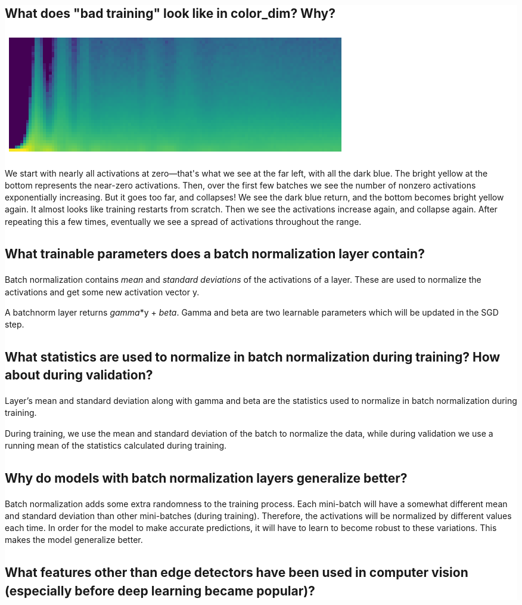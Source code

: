 ## What does "bad training" look like in color\_dim? Why?

![](https://github.com/JayaParmar/DeepLearning_posts/blob/master/images/bad%20training.png)

We start with nearly all activations at zero—that's what we see at the far left, with all the dark blue. The bright yellow at the bottom represents the near-zero activations. Then, over the first few batches we see the number of nonzero activations exponentially increasing. But it goes too far, and collapses\! We see the dark blue return, and the bottom becomes bright yellow again. It almost looks like training restarts from scratch. Then we see the activations increase again, and collapse again. After repeating this a few times, eventually we see a spread of activations throughout the range.

## What trainable parameters does a batch normalization layer contain?

Batch normalization contains *mean* and *standard deviations* of the activations of a layer. These are used to normalize the activations and get some new activation vector y.

A batchnorm layer returns *gamma*\*y + *beta*. Gamma and beta are two learnable parameters which will be updated in the SGD step.

## What statistics are used to normalize in batch normalization during training? How about during validation?

Layer’s mean and standard deviation along with gamma and beta are the statistics used to normalize in batch normalization during training.

During training, we use the mean and standard deviation of the <span class="underline">batch</span> to normalize the data, while during validation we use a running <span class="underline">mean of the statistics calculated during training</span>.

## Why do models with batch normalization layers generalize better?

Batch normalization adds some extra randomness to the training process. Each mini-batch will have a somewhat different mean and standard deviation than other mini-batches (during training). Therefore, the activations will be normalized by different values each time. In order for the model to make accurate predictions, it will have to learn to become robust to these variations. This makes the model generalize better.

## What features other than edge detectors have been used in computer vision (especially before deep learning became popular)?
